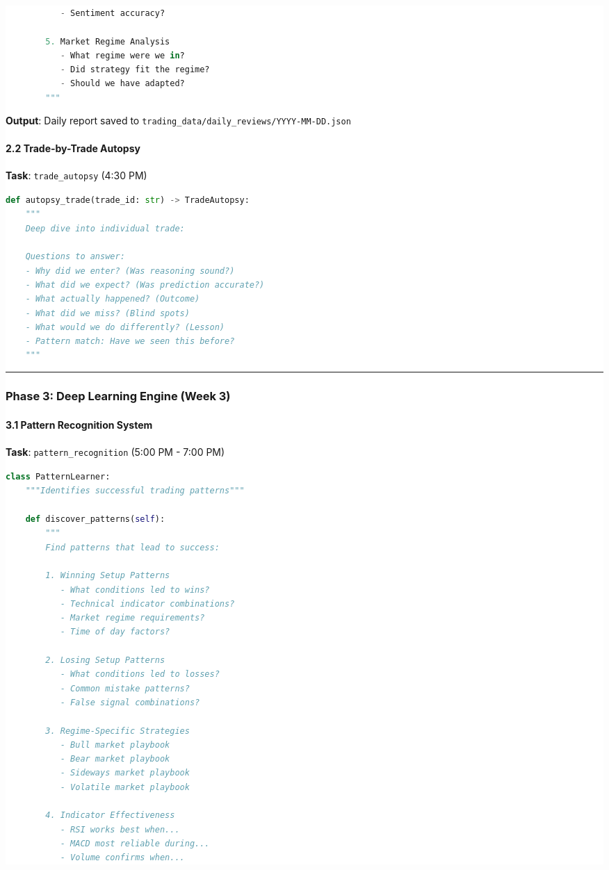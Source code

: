```python
           - Sentiment accuracy?
        
        5. Market Regime Analysis
           - What regime were we in?
           - Did strategy fit the regime?
           - Should we have adapted?
        """
```

**Output**: Daily report saved to `trading_data/daily_reviews/YYYY-MM-DD.json`

#### 2.2 Trade-by-Trade Autopsy
**Task**: `trade_autopsy` (4:30 PM)

```python
def autopsy_trade(trade_id: str) -> TradeAutopsy:
    """
    Deep dive into individual trade:
    
    Questions to answer:
    - Why did we enter? (Was reasoning sound?)
    - What did we expect? (Was prediction accurate?)
    - What actually happened? (Outcome)
    - What did we miss? (Blind spots)
    - What would we do differently? (Lesson)
    - Pattern match: Have we seen this before?
    """
```

---

### Phase 3: Deep Learning Engine (Week 3)

#### 3.1 Pattern Recognition System
**Task**: `pattern_recognition` (5:00 PM - 7:00 PM)

```python
class PatternLearner:
    """Identifies successful trading patterns"""
    
    def discover_patterns(self):
        """
        Find patterns that lead to success:
        
        1. Winning Setup Patterns
           - What conditions led to wins?
           - Technical indicator combinations?
           - Market regime requirements?
           - Time of day factors?
        
        2. Losing Setup Patterns
           - What conditions led to losses?
           - Common mistake patterns?
           - False signal combinations?
        
        3. Regime-Specific Strategies
           - Bull market playbook
           - Bear market playbook
           - Sideways market playbook
           - Volatile market playbook
        
        4. Indicator Effectiveness
           - RSI works best when...
           - MACD most reliable during...
           - Volume confirms when...
```